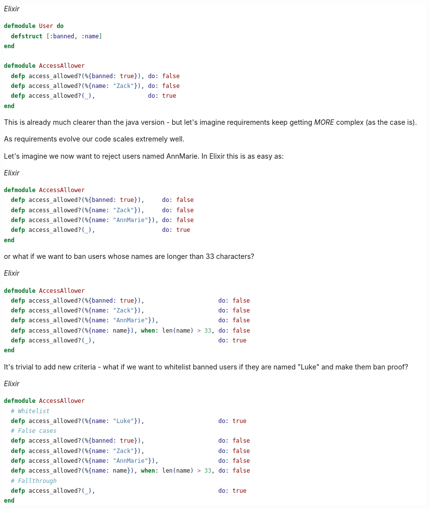 _Elixir_
```elixir
defmodule User do
  defstruct [:banned, :name]
end

defmodule AccessAllower
  defp access_allowed?(%{banned: true}), do: false
  defp access_allowed?(%{name: "Zack"}), do: false
  defp access_allowed?(_),               do: true
end
```

This is already much clearer than the java version - but let's imagine requirements keep getting *MORE* complex (as the case is).

As requirements evolve our code scales extremely well.

Let's imagine we now want to reject users named AnnMarie.  In Elixir this is as easy as:

_Elixir_
```elixir
defmodule AccessAllower
  defp access_allowed?(%{banned: true}),     do: false
  defp access_allowed?(%{name: "Zack"}),     do: false
  defp access_allowed?(%{name: "AnnMarie"}), do: false
  defp access_allowed?(_),                   do: true
end
```

or what if we want to ban users whose names are longer than 33 characters?

_Elixir_
```elixir
defmodule AccessAllower
  defp access_allowed?(%{banned: true}),                     do: false
  defp access_allowed?(%{name: "Zack"}),                     do: false
  defp access_allowed?(%{name: "AnnMarie"}),                 do: false
  defp access_allowed?(%{name: name}), when: len(name) > 33, do: false
  defp access_allowed?(_),                                   do: true
end
```

It's trivial to add new criteria - what if we want to whitelist banned users if they are named "Luke" and make them ban proof?

_Elixir_
```elixir
defmodule AccessAllower
  # Whitelist
  defp access_allowed?(%{name: "Luke"}),                     do: true
  # False cases
  defp access_allowed?(%{banned: true}),                     do: false
  defp access_allowed?(%{name: "Zack"}),                     do: false
  defp access_allowed?(%{name: "AnnMarie"}),                 do: false
  defp access_allowed?(%{name: name}), when: len(name) > 33, do: false
  # Fallthrough
  defp access_allowed?(_),                                   do: true
end
```
